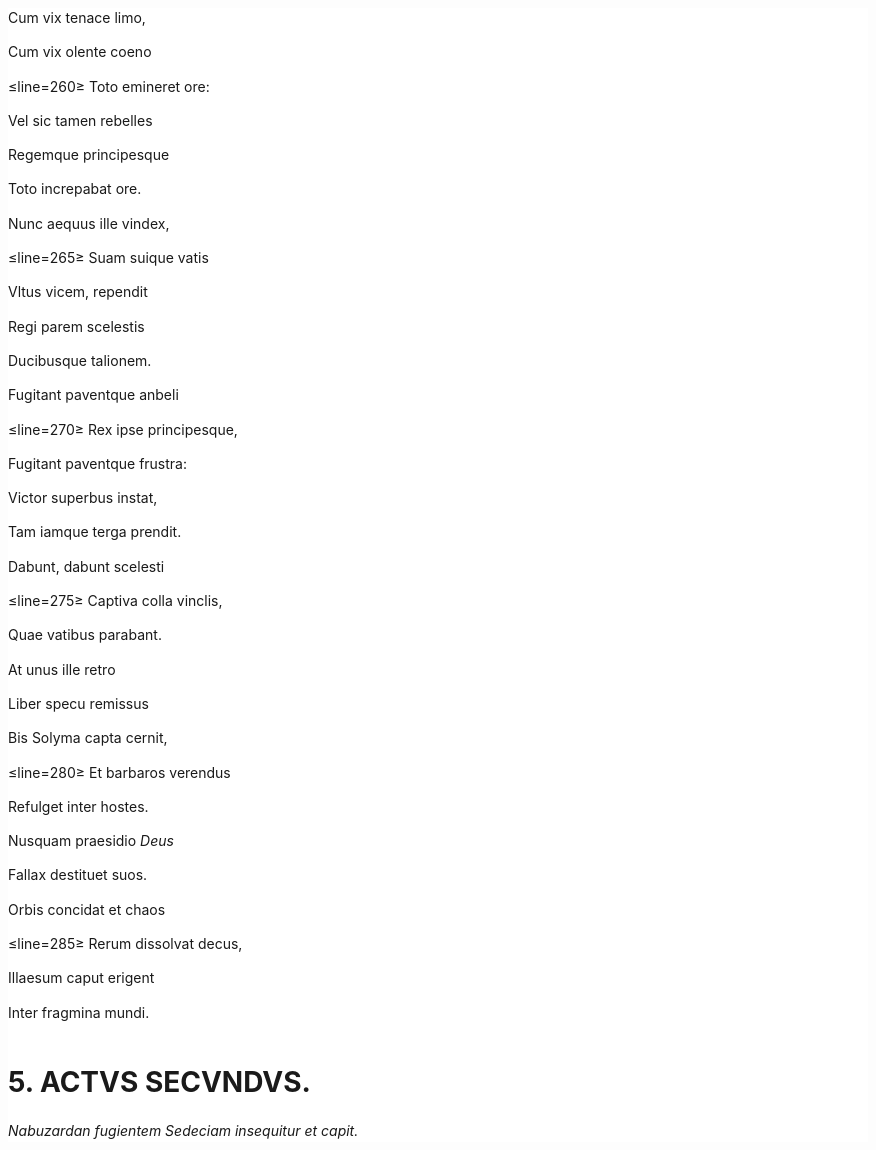 Cum vix tenace limo,

Cum vix olente coeno

≤line=260≥ Toto emineret ore:

Vel sic tamen rebelles

Regemque principesque

Toto increpabat ore.

Nunc aequus ille vindex,

≤line=265≥ Suam suique vatis

Vltus vicem, rependit

Regi parem scelestis

Ducibusque talionem.

Fugitant paventque anbeli

≤line=270≥ Rex ipse principesque,

Fugitant paventque frustra:

Victor superbus instat,

Tam iamque terga prendit.

Dabunt, dabunt scelesti

≤line=275≥ Captiva colla vinclis,

Quae vatibus parabant.

At unus ille retro

Liber specu remissus

Bis Solyma capta cernit,

≤line=280≥ Et barbaros verendus

Refulget inter hostes.

Nusquam praesidio *Deus*

Fallax destituet suos.

Orbis concidat et chaos

≤line=285≥ Rerum dissolvat decus,

Illaesum caput erigent

Inter fragmina mundi.

# 5. ACTVS SECVNDVS.

*Nabuzardan fugientem Sedeciam insequitur et capit.*
